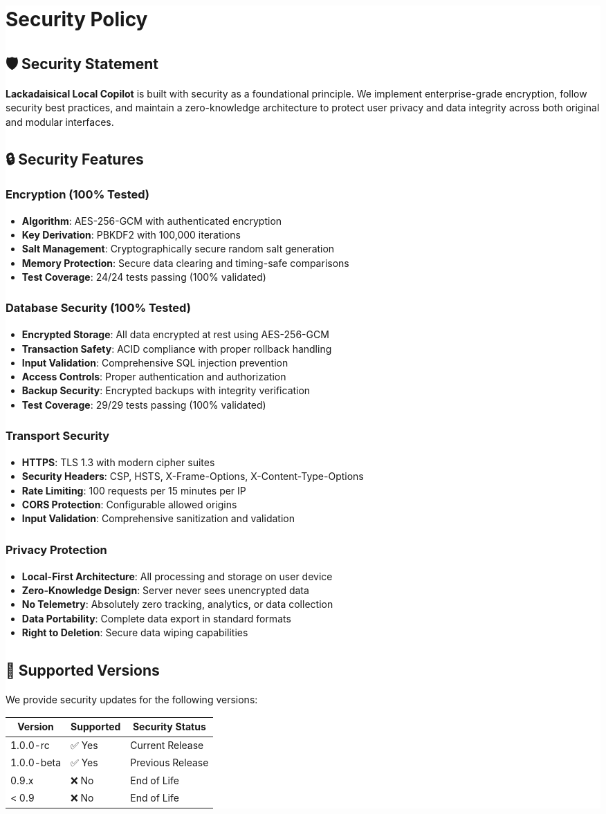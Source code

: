 # Security Policy

## 🛡️ Security Statement

**Lackadaisical Local Copilot** is built with security as a foundational principle. We implement enterprise-grade encryption, follow security best practices, and maintain a zero-knowledge architecture to protect user privacy and data integrity across both original and modular interfaces.

## 🔒 Security Features

### **Encryption (100% Tested)**
- **Algorithm**: AES-256-GCM with authenticated encryption
- **Key Derivation**: PBKDF2 with 100,000 iterations
- **Salt Management**: Cryptographically secure random salt generation
- **Memory Protection**: Secure data clearing and timing-safe comparisons
- **Test Coverage**: 24/24 tests passing (100% validated)

### **Database Security (100% Tested)**
- **Encrypted Storage**: All data encrypted at rest using AES-256-GCM
- **Transaction Safety**: ACID compliance with proper rollback handling
- **Input Validation**: Comprehensive SQL injection prevention
- **Access Controls**: Proper authentication and authorization
- **Backup Security**: Encrypted backups with integrity verification
- **Test Coverage**: 29/29 tests passing (100% validated)

### **Transport Security**
- **HTTPS**: TLS 1.3 with modern cipher suites
- **Security Headers**: CSP, HSTS, X-Frame-Options, X-Content-Type-Options
- **Rate Limiting**: 100 requests per 15 minutes per IP
- **CORS Protection**: Configurable allowed origins
- **Input Validation**: Comprehensive sanitization and validation

### **Privacy Protection**
- **Local-First Architecture**: All processing and storage on user device
- **Zero-Knowledge Design**: Server never sees unencrypted data
- **No Telemetry**: Absolutely zero tracking, analytics, or data collection
- **Data Portability**: Complete data export in standard formats
- **Right to Deletion**: Secure data wiping capabilities

## 🔐 Supported Versions

We provide security updates for the following versions:

| Version | Supported          | Security Status |
| ------- | ------------------ | --------------- |
| 1.0.0-rc| ✅ Yes             | Current Release |
| 1.0.0-beta| ✅ Yes           | Previous Release |
| 0.9.x   | ❌ No              | End of Life |
| < 0.9   | ❌ No              | End of Life |
